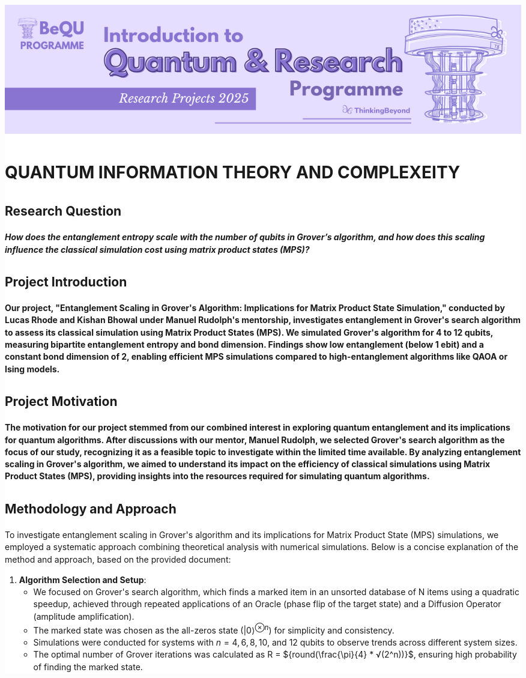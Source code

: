 ![BeyondQuantum Banner for Research Projects](../BeyondQuantum_Banner_Research_Projects_2025.png)

# QUANTUM INFORMATION THEORY AND COMPLEXEITY

## Research Question
***How does the entanglement entropy scale with the number of qubits in Grover’s algorithm, and how does this scaling influence the classical simulation cost using matrix product states (MPS)?***


## Project Introduction
**Our project, "Entanglement Scaling in Grover's Algorithm: Implications for Matrix Product State Simulation," conducted by Lucas Rhode and Kishan Bhowal under Manuel Rudolph's mentorship, investigates entanglement in Grover's search algorithm to assess its classical simulation using Matrix Product States (MPS). We simulated Grover's algorithm for 4 to 12 qubits, measuring bipartite entanglement entropy and bond dimension. Findings show low entanglement (below 1 ebit) and a constant bond dimension of 2, enabling efficient MPS simulations compared to high-entanglement algorithms like QAOA or Ising models.** 

## Project Motivation
**The motivation for our project stemmed from our combined interest in exploring quantum entanglement and its implications for quantum algorithms. After discussions with our mentor, Manuel Rudolph, we selected Grover's search algorithm as the focus of our study, recognizing it as a feasible topic to investigate within the limited time available. By analyzing entanglement scaling in Grover's algorithm, we aimed to understand its impact on the efficiency of classical simulations using Matrix Product States (MPS), providing insights into the resources required for simulating quantum algorithms.**

## Methodology and Approach
To investigate entanglement scaling in Grover's algorithm and its implications for Matrix Product State (MPS) simulations, we employed a systematic approach combining theoretical analysis with numerical simulations. Below is a concise explanation of the method and approach, based on the provided document:

1. **Algorithm Selection and Setup**:
   - We focused on Grover's search algorithm, which finds a marked item in an unsorted database of N items using a quadratic speedup, achieved through repeated applications of an Oracle (phase flip of the target state) and a Diffusion Operator (amplitude amplification).
   - The marked state was chosen as the all-zeros state $(|0⟩^{\otimes n})$ for simplicity and consistency.
   - Simulations were conducted for systems with $n = 4, 6, 8, 10,$ and $12$ qubits to observe trends across different system sizes.
   - The optimal number of Grover iterations was calculated as R = ${round(\frac{\pi}{4} * √(2^n))}$, ensuring high probability of finding the marked state.
